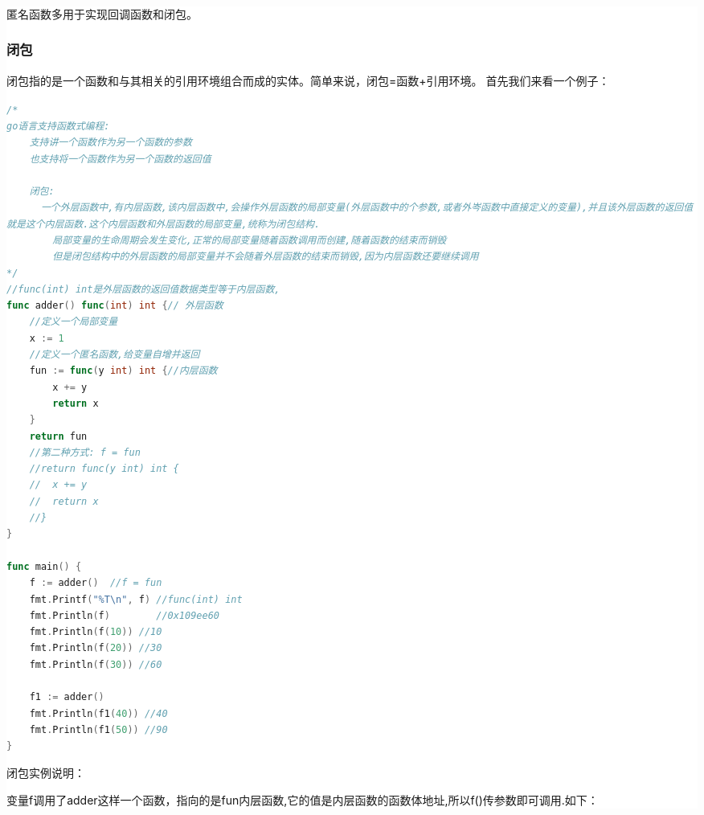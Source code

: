 匿名函数多用于实现回调函数和闭包。

### 闭包

闭包指的是一个函数和与其相关的引用环境组合而成的实体。简单来说，闭包=函数+引用环境。 首先我们来看一个例子：

```go
/*
go语言支持函数式编程:
	支持讲一个函数作为另一个函数的参数
	也支持将一个函数作为另一个函数的返回值
	
	闭包:
	  一个外层函数中,有内层函数,该内层函数中,会操作外层函数的局部变量(外层函数中的个参数,或者外岑函数中直接定义的变量),并且该外层函数的返回值就是这个内层函数.这个内层函数和外层函数的局部变量,统称为闭包结构.
		局部变量的生命周期会发生变化,正常的局部变量随着函数调用而创建,随着函数的结束而销毁
		但是闭包结构中的外层函数的局部变量并不会随着外层函数的结束而销毁,因为内层函数还要继续调用
*/
//func(int) int是外层函数的返回值数据类型等于内层函数,
func adder() func(int) int {// 外层函数
	//定义一个局部变量
	x := 1
	//定义一个匿名函数,给变量自增并返回
	fun := func(y int) int {//内层函数
		x += y
		return x
	}
	return fun
	//第二种方式: f = fun
	//return func(y int) int {
	//	x += y
	//	return x
	//}
}

func main() {
	f := adder()  //f = fun
	fmt.Printf("%T\n", f) //func(int) int
	fmt.Println(f)        //0x109ee60
	fmt.Println(f(10)) //10
	fmt.Println(f(20)) //30
	fmt.Println(f(30)) //60

	f1 := adder()
	fmt.Println(f1(40)) //40
	fmt.Println(f1(50)) //90
}
```

闭包实例说明：

变量f调用了adder这样一个函数，指向的是fun内层函数,它的值是内层函数的函数体地址,所以f()传参数即可调用.如下：
